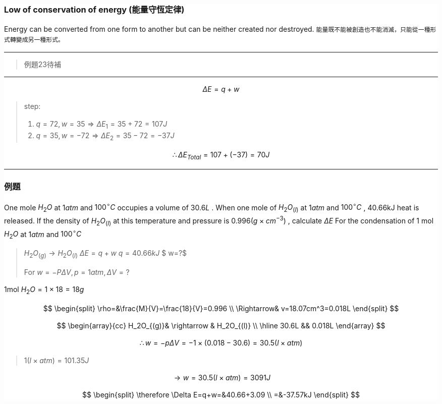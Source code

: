 ### Low of conservation of energy (能量守恆定律)

Energy can be converted from one form to another but can be neither created nor destroyed.
  `能量既不能被創造也不能消滅，只能從一種形式轉變成另一種形式。`

---

> 例題23待補

---

$$ \Delta E=q+w $$

> step:
>
> 1. $q=72, w=35\Rightarrow \Delta E_1=35+72=107J$
> 2. $q=35, w=-72\Rightarrow \Delta E_2=35-72=-37J$

$$ \therefore \Delta E_{Total}=107+(-37)=70J $$

---

### 例題

One mole $H_2O$ at $1atm$ and $100^{\circ}C$ occupies a volume of $30.6L$ . When one mole of $H_2O_{(l)}$ at $1atm$ and $100^{\circ}C$ , 40.66kJ heat is released.
If the density of $H_2O_{(l)}$ at this temperature and pressure is $0.996 (g\times cm^{-3})$ , calculate $\Delta E$ For the condensation of 1 mol $H_2O$ at $1atm$ and $100^{\circ}C$

> $H_2O_{(g)}\to H_2O_{(l)}$
> $\Delta E=q+w$
> $q=40.66kJ$
> $ w=?$
>
> For $w=-P\Delta V, p=1atm, \Delta V=?$

1mol $H_2O=1\times 18=18g$

$$
\begin{split}
  \rho=&\frac{M}{V}=\frac{18}{V}=0.996 \\
  \Rightarrow& v=18.07cm^3=0.018L
\end{split}
$$

$$
\begin{array}{cc}
  H_2O_{(g)}& \rightarrow & H_2O_{(l)} \\
  \hline
  30.6L && 0.018L
\end{array}
$$

$$
\therefore w=-p\Delta V=-1\times (0.018-30.6)=30.5(l\times atm)
$$
> $1 (l\times atm)=101.35J$

$$ \rightarrow w=30.5(l\times atm)=3091J $$

$$
\begin{split}
  \therefore \Delta E=q+w=&40.66+3.09 \\
  =&-37.57kJ
\end{split}
$$
